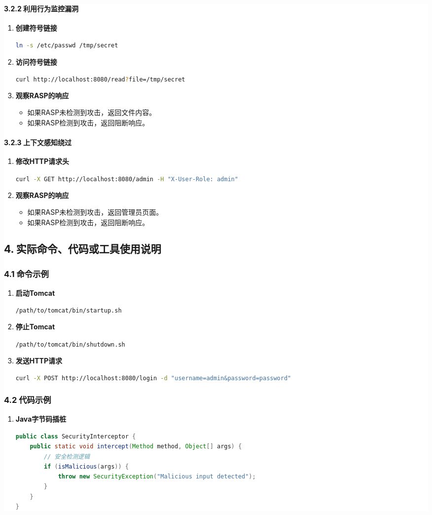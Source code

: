 #### 3.2.2 利用行为监控漏洞

1. **创建符号链接**
   ```bash
   ln -s /etc/passwd /tmp/secret
   ```

2. **访问符号链接**
   ```bash
   curl http://localhost:8080/read?file=/tmp/secret
   ```

3. **观察RASP的响应**
   - 如果RASP未检测到攻击，返回文件内容。
   - 如果RASP检测到攻击，返回阻断响应。

#### 3.2.3 上下文感知绕过

1. **修改HTTP请求头**
   ```bash
   curl -X GET http://localhost:8080/admin -H "X-User-Role: admin"
   ```

2. **观察RASP的响应**
   - 如果RASP未检测到攻击，返回管理员页面。
   - 如果RASP检测到攻击，返回阻断响应。

## 4. 实际命令、代码或工具使用说明

### 4.1 命令示例

1. **启动Tomcat**
   ```bash
   /path/to/tomcat/bin/startup.sh
   ```

2. **停止Tomcat**
   ```bash
   /path/to/tomcat/bin/shutdown.sh
   ```

3. **发送HTTP请求**
   ```bash
   curl -X POST http://localhost:8080/login -d "username=admin&password=password"
   ```

### 4.2 代码示例

1. **Java字节码插桩**
   ```java
   public class SecurityInterceptor {
       public static void intercept(Method method, Object[] args) {
           // 安全检测逻辑
           if (isMalicious(args)) {
               throw new SecurityException("Malicious input detected");
           }
       }
   }
   ```
